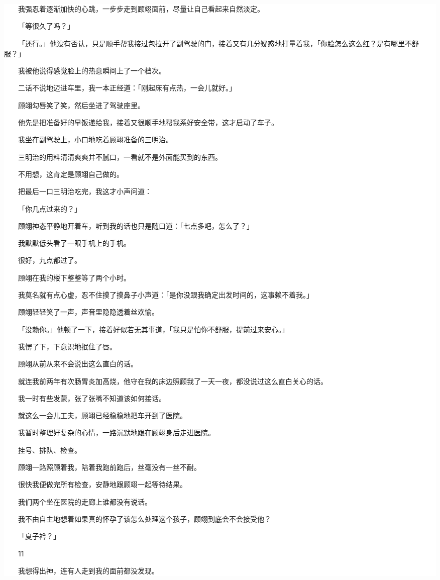 &emsp;&emsp;我强忍着逐渐加快的心跳，一步步走到顾翊面前，尽量让自己看起来自然淡定。  
  
&emsp;&emsp;「等很久了吗？」  
  
&emsp;&emsp;「还行。」他没有否认，只是顺手帮我接过包拉开了副驾驶的门，接着又有几分疑惑地打量着我，「你脸怎么这么红？是有哪里不舒服？」  
  
&emsp;&emsp;我被他说得感觉脸上的热意瞬间上了一个档次。  
  
&emsp;&emsp;二话不说地迈进车里，我一本正经道：「刚起床有点热，一会儿就好。」  
  
&emsp;&emsp;顾翊勾唇笑了笑，然后坐进了驾驶座里。  
  
&emsp;&emsp;他先是把准备好的早饭递给我，接着又很顺手地帮我系好安全带，这才启动了车子。  
  
&emsp;&emsp;我坐在副驾驶上，小口地吃着顾翊准备的三明治。  
  
&emsp;&emsp;三明治的用料清清爽爽并不腻口，一看就不是外面能买到的东西。  
  
&emsp;&emsp;不用想，这肯定是顾翊自己做的。  
  
&emsp;&emsp;把最后一口三明治吃完，我这才小声问道：  
  
&emsp;&emsp;「你几点过来的？」  
  
&emsp;&emsp;顾翊神态平静地开着车，听到我的话也只是随口道：「七点多吧，怎么了？」  
  
&emsp;&emsp;我默默低头看了一眼手机上的手机。  
  
&emsp;&emsp;很好，九点都过了。  
  
&emsp;&emsp;顾翊在我的楼下整整等了两个小时。  
  
&emsp;&emsp;我莫名就有点心虚，忍不住摸了摸鼻子小声道：「是你没跟我确定出发时间的，这事赖不着我。」  
  
&emsp;&emsp;顾翊轻轻笑了一声，声音里隐隐透着丝欢愉。  
  
&emsp;&emsp;「没赖你。」他顿了一下，接着好似若无其事道，「我只是怕你不舒服，提前过来安心。」  
  
&emsp;&emsp;我愣了下，下意识地抿住了唇。  
  
&emsp;&emsp;顾翊从前从来不会说出这么直白的话。  
  
&emsp;&emsp;就连我前两年有次肠胃炎加高烧，他守在我的床边照顾我了一天一夜，都没说过这么直白关心的话。  
  
&emsp;&emsp;我一时有些发蒙，张了张嘴不知道该如何接话。  
  
&emsp;&emsp;就这么一会儿工夫，顾翊已经稳稳地把车开到了医院。  
  
&emsp;&emsp;我暂时整理好复杂的心情，一路沉默地跟在顾翊身后走进医院。  
  
&emsp;&emsp;挂号、排队、检查。  
  
&emsp;&emsp;顾翊一路照顾着我，陪着我跑前跑后，丝毫没有一丝不耐。  
  
&emsp;&emsp;很快我便做完所有检查，安静地跟顾翊一起等待结果。  
  
&emsp;&emsp;我们两个坐在医院的走廊上谁都没有说话。  
  
&emsp;&emsp;我不由自主地想着如果真的怀孕了该怎么处理这个孩子，顾翊到底会不会接受他？  
  
&emsp;&emsp;「夏子衿？」  
  
&emsp;&emsp;11  
  
&emsp;&emsp;我想得出神，连有人走到我的面前都没发现。  
  